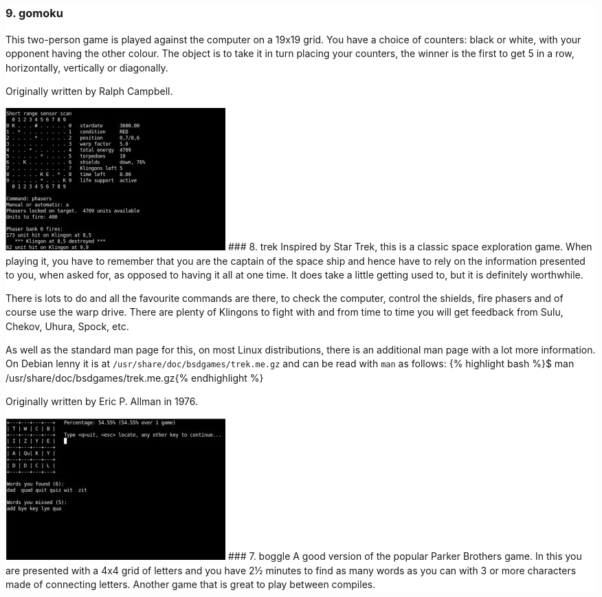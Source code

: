 ### 9. gomoku
This two-person game is played against the computer on a 19x19 grid.  You have a choice of counters: black or white, with your opponent having the other colour.  The object is to take it in turn placing your counters, the winner is the first to get 5 in a row, horizontally, vertically or diagonally.

Originally written by Ralph Campbell.

<div style="clear: left;"></div>
<img class="leftFlow" width="320" height="207" src="/images/posts/bsd_games_trek.jpg" alt=""/>
### 8. trek
Inspired by Star Trek, this is a classic space exploration game.  When playing it, you have to remember that you are the captain of the space ship and hence have to rely on the information presented to you, when asked for, as opposed to having it all at one time.  It does take a little getting used to, but it is definitely worthwhile.
 
There is lots to do and all the favourite commands are there, to check the computer, control the shields, fire phasers and of course use the warp drive.  There are plenty of Klingons to fight with and from time to time you will get feedback from Sulu, Chekov, Uhura, Spock, etc.

As well as the standard man page for this, on most Linux distributions, there is an additional man page with a lot more information.  On Debian lenny it is at `/usr/share/doc/bsdgames/trek.me.gz` and can be read with `man` as follows:
{% highlight bash %}$ man /usr/share/doc/bsdgames/trek.me.gz{% endhighlight %}

Originally written by Eric P. Allman in 1976.

<div style="clear: left;"></div>
<img class="leftFlow" width="320" height="206" src="/images/posts/bsd_games_boggle.jpg" alt=""/>
### 7. boggle
A good version of the popular Parker Brothers game.  In this you are presented with a 4x4 grid of letters and you have 2&frac12; minutes to find as many words as you can with 3 or more characters made of connecting letters.  Another game that is great to play between compiles.
